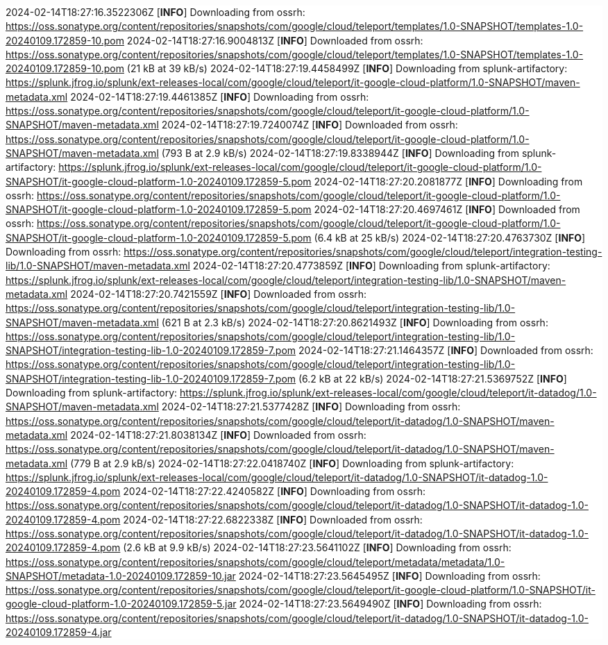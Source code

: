 2024-02-14T18:27:16.3522306Z [**INFO**] Downloading from ossrh: https://oss.sonatype.org/content/repositories/snapshots/com/google/cloud/teleport/templates/1.0-SNAPSHOT/templates-1.0-20240109.172859-10.pom
2024-02-14T18:27:16.9004813Z [**INFO**] Downloaded from ossrh: https://oss.sonatype.org/content/repositories/snapshots/com/google/cloud/teleport/templates/1.0-SNAPSHOT/templates-1.0-20240109.172859-10.pom (21 kB at 39 kB/s)
2024-02-14T18:27:19.4458499Z [**INFO**] Downloading from splunk-artifactory: https://splunk.jfrog.io/splunk/ext-releases-local/com/google/cloud/teleport/it-google-cloud-platform/1.0-SNAPSHOT/maven-metadata.xml
2024-02-14T18:27:19.4461385Z [**INFO**] Downloading from ossrh: https://oss.sonatype.org/content/repositories/snapshots/com/google/cloud/teleport/it-google-cloud-platform/1.0-SNAPSHOT/maven-metadata.xml
2024-02-14T18:27:19.7240074Z [**INFO**] Downloaded from ossrh: https://oss.sonatype.org/content/repositories/snapshots/com/google/cloud/teleport/it-google-cloud-platform/1.0-SNAPSHOT/maven-metadata.xml (793 B at 2.9 kB/s)
2024-02-14T18:27:19.8338944Z [**INFO**] Downloading from splunk-artifactory: https://splunk.jfrog.io/splunk/ext-releases-local/com/google/cloud/teleport/it-google-cloud-platform/1.0-SNAPSHOT/it-google-cloud-platform-1.0-20240109.172859-5.pom
2024-02-14T18:27:20.2081877Z [**INFO**] Downloading from ossrh: https://oss.sonatype.org/content/repositories/snapshots/com/google/cloud/teleport/it-google-cloud-platform/1.0-SNAPSHOT/it-google-cloud-platform-1.0-20240109.172859-5.pom
2024-02-14T18:27:20.4697461Z [**INFO**] Downloaded from ossrh: https://oss.sonatype.org/content/repositories/snapshots/com/google/cloud/teleport/it-google-cloud-platform/1.0-SNAPSHOT/it-google-cloud-platform-1.0-20240109.172859-5.pom (6.4 kB at 25 kB/s)
2024-02-14T18:27:20.4763730Z [**INFO**] Downloading from ossrh: https://oss.sonatype.org/content/repositories/snapshots/com/google/cloud/teleport/integration-testing-lib/1.0-SNAPSHOT/maven-metadata.xml
2024-02-14T18:27:20.4773859Z [**INFO**] Downloading from splunk-artifactory: https://splunk.jfrog.io/splunk/ext-releases-local/com/google/cloud/teleport/integration-testing-lib/1.0-SNAPSHOT/maven-metadata.xml
2024-02-14T18:27:20.7421559Z [**INFO**] Downloaded from ossrh: https://oss.sonatype.org/content/repositories/snapshots/com/google/cloud/teleport/integration-testing-lib/1.0-SNAPSHOT/maven-metadata.xml (621 B at 2.3 kB/s)
2024-02-14T18:27:20.8621493Z [**INFO**] Downloading from ossrh: https://oss.sonatype.org/content/repositories/snapshots/com/google/cloud/teleport/integration-testing-lib/1.0-SNAPSHOT/integration-testing-lib-1.0-20240109.172859-7.pom
2024-02-14T18:27:21.1464357Z [**INFO**] Downloaded from ossrh: https://oss.sonatype.org/content/repositories/snapshots/com/google/cloud/teleport/integration-testing-lib/1.0-SNAPSHOT/integration-testing-lib-1.0-20240109.172859-7.pom (6.2 kB at 22 kB/s)
2024-02-14T18:27:21.5369752Z [**INFO**] Downloading from splunk-artifactory: https://splunk.jfrog.io/splunk/ext-releases-local/com/google/cloud/teleport/it-datadog/1.0-SNAPSHOT/maven-metadata.xml
2024-02-14T18:27:21.5377428Z [**INFO**] Downloading from ossrh: https://oss.sonatype.org/content/repositories/snapshots/com/google/cloud/teleport/it-datadog/1.0-SNAPSHOT/maven-metadata.xml
2024-02-14T18:27:21.8038134Z [**INFO**] Downloaded from ossrh: https://oss.sonatype.org/content/repositories/snapshots/com/google/cloud/teleport/it-datadog/1.0-SNAPSHOT/maven-metadata.xml (779 B at 2.9 kB/s)
2024-02-14T18:27:22.0418740Z [**INFO**] Downloading from splunk-artifactory: https://splunk.jfrog.io/splunk/ext-releases-local/com/google/cloud/teleport/it-datadog/1.0-SNAPSHOT/it-datadog-1.0-20240109.172859-4.pom
2024-02-14T18:27:22.4240582Z [**INFO**] Downloading from ossrh: https://oss.sonatype.org/content/repositories/snapshots/com/google/cloud/teleport/it-datadog/1.0-SNAPSHOT/it-datadog-1.0-20240109.172859-4.pom
2024-02-14T18:27:22.6822338Z [**INFO**] Downloaded from ossrh: https://oss.sonatype.org/content/repositories/snapshots/com/google/cloud/teleport/it-datadog/1.0-SNAPSHOT/it-datadog-1.0-20240109.172859-4.pom (2.6 kB at 9.9 kB/s)
2024-02-14T18:27:23.5641102Z [**INFO**] Downloading from ossrh: https://oss.sonatype.org/content/repositories/snapshots/com/google/cloud/teleport/metadata/metadata/1.0-SNAPSHOT/metadata-1.0-20240109.172859-10.jar
2024-02-14T18:27:23.5645495Z [**INFO**] Downloading from ossrh: https://oss.sonatype.org/content/repositories/snapshots/com/google/cloud/teleport/it-google-cloud-platform/1.0-SNAPSHOT/it-google-cloud-platform-1.0-20240109.172859-5.jar
2024-02-14T18:27:23.5649490Z [**INFO**] Downloading from ossrh: https://oss.sonatype.org/content/repositories/snapshots/com/google/cloud/teleport/it-datadog/1.0-SNAPSHOT/it-datadog-1.0-20240109.172859-4.jar